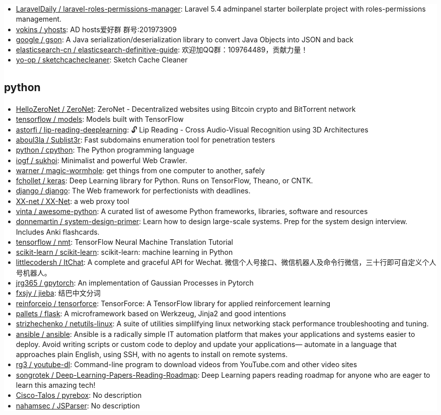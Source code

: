 * [LaravelDaily /  laravel-roles-permissions-manager](https://github.com//LaravelDaily/laravel-roles-permissions-manager): Laravel 5.4 adminpanel starter boilerplate project with roles-permissions management. 
* [vokins /  yhosts](https://github.com//vokins/yhosts): AD hosts爱好群 群号:201973909 
* [google /  gson](https://github.com//google/gson): A Java serialization/deserialization library to convert Java Objects into JSON and back 
* [elasticsearch-cn /  elasticsearch-definitive-guide](https://github.com//elasticsearch-cn/elasticsearch-definitive-guide): 欢迎加QQ群：109764489，贡献力量！ 
* [yo-op /  sketchcachecleaner](https://github.com//yo-op/sketchcachecleaner): Sketch Cache Cleaner 

## python 
* [HelloZeroNet /  ZeroNet](https://github.com//HelloZeroNet/ZeroNet): ZeroNet - Decentralized websites using Bitcoin crypto and BitTorrent network 
* [tensorflow /  models](https://github.com//tensorflow/models): Models built with TensorFlow 
* [astorfi /  lip-reading-deeplearning](https://github.com//astorfi/lip-reading-deeplearning): 🔓 Lip Reading - Cross Audio-Visual Recognition using 3D Architectures 
* [aboul3la /  Sublist3r](https://github.com//aboul3la/Sublist3r): Fast subdomains enumeration tool for penetration testers 
* [python /  cpython](https://github.com//python/cpython): The Python programming language 
* [iogf /  sukhoi](https://github.com//iogf/sukhoi): Minimalist and powerful Web Crawler. 
* [warner /  magic-wormhole](https://github.com//warner/magic-wormhole): get things from one computer to another, safely 
* [fchollet /  keras](https://github.com//fchollet/keras): Deep Learning library for Python. Runs on TensorFlow, Theano, or CNTK. 
* [django /  django](https://github.com//django/django): The Web framework for perfectionists with deadlines. 
* [XX-net /  XX-Net](https://github.com//XX-net/XX-Net): a web proxy tool 
* [vinta /  awesome-python](https://github.com//vinta/awesome-python): A curated list of awesome Python frameworks, libraries, software and resources 
* [donnemartin /  system-design-primer](https://github.com//donnemartin/system-design-primer): Learn how to design large-scale systems. Prep for the system design interview. Includes Anki flashcards. 
* [tensorflow /  nmt](https://github.com//tensorflow/nmt): TensorFlow Neural Machine Translation Tutorial 
* [scikit-learn /  scikit-learn](https://github.com//scikit-learn/scikit-learn): scikit-learn: machine learning in Python 
* [littlecodersh /  ItChat](https://github.com//littlecodersh/ItChat): A complete and graceful API for Wechat. 微信个人号接口、微信机器人及命令行微信，三十行即可自定义个人号机器人。 
* [jrg365 /  gpytorch](https://github.com//jrg365/gpytorch): An implementation of Gaussian Processes in Pytorch 
* [fxsjy /  jieba](https://github.com//fxsjy/jieba): 结巴中文分词 
* [reinforceio /  tensorforce](https://github.com//reinforceio/tensorforce): TensorForce: A TensorFlow library for applied reinforcement learning 
* [pallets /  flask](https://github.com//pallets/flask): A microframework based on Werkzeug, Jinja2 and good intentions 
* [strizhechenko /  netutils-linux](https://github.com//strizhechenko/netutils-linux): A suite of utilities simplilfying linux networking stack performance troubleshooting and tuning. 
* [ansible /  ansible](https://github.com//ansible/ansible): Ansible is a radically simple IT automation platform that makes your applications and systems easier to deploy. Avoid writing scripts or custom code to deploy and update your applications— automate in a language that approaches plain English, using SSH, with no agents to install on remote systems. 
* [rg3 /  youtube-dl](https://github.com//rg3/youtube-dl): Command-line program to download videos from YouTube.com and other video sites 
* [songrotek /  Deep-Learning-Papers-Reading-Roadmap](https://github.com//songrotek/Deep-Learning-Papers-Reading-Roadmap): Deep Learning papers reading roadmap for anyone who are eager to learn this amazing tech! 
* [Cisco-Talos /  pyrebox](https://github.com//Cisco-Talos/pyrebox): No description 
* [nahamsec /  JSParser](https://github.com//nahamsec/JSParser): No description 
